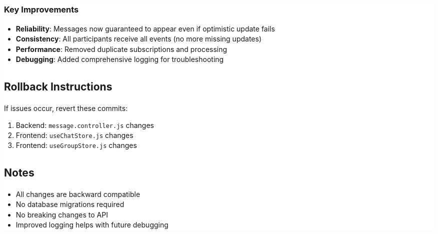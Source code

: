 ### Key Improvements
- **Reliability**: Messages now guaranteed to appear even if optimistic update fails
- **Consistency**: All participants receive all events (no more missing updates)
- **Performance**: Removed duplicate subscriptions and processing
- **Debugging**: Added comprehensive logging for troubleshooting

## Rollback Instructions

If issues occur, revert these commits:
1. Backend: `message.controller.js` changes
2. Frontend: `useChatStore.js` changes
3. Frontend: `useGroupStore.js` changes

## Notes
- All changes are backward compatible
- No database migrations required
- No breaking changes to API
- Improved logging helps with future debugging
